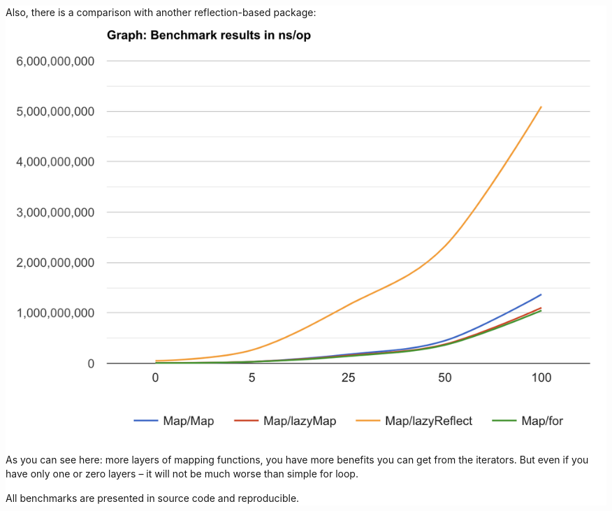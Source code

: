 Also, there is a comparison with another reflection-based package:
![With reflect chart](img/with_reflect.png)

As you can see here: more layers of mapping functions, you have more benefits you can get from the iterators. But even if you have only one or zero layers – it will not be much worse than simple for loop.

All benchmarks are presented in source code and reproducible.
